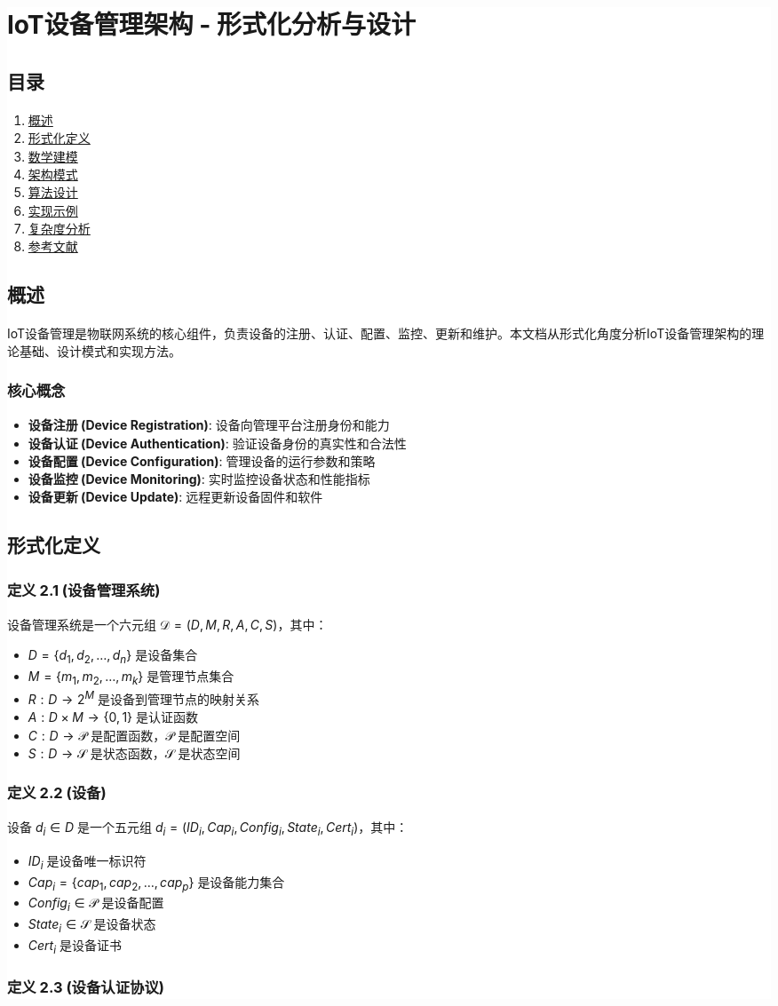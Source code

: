# IoT设备管理架构 - 形式化分析与设计

## 目录

1. [概述](#概述)
2. [形式化定义](#形式化定义)
3. [数学建模](#数学建模)
4. [架构模式](#架构模式)
5. [算法设计](#算法设计)
6. [实现示例](#实现示例)
7. [复杂度分析](#复杂度分析)
8. [参考文献](#参考文献)

## 概述

IoT设备管理是物联网系统的核心组件，负责设备的注册、认证、配置、监控、更新和维护。本文档从形式化角度分析IoT设备管理架构的理论基础、设计模式和实现方法。

### 核心概念

- **设备注册 (Device Registration)**: 设备向管理平台注册身份和能力
- **设备认证 (Device Authentication)**: 验证设备身份的真实性和合法性
- **设备配置 (Device Configuration)**: 管理设备的运行参数和策略
- **设备监控 (Device Monitoring)**: 实时监控设备状态和性能指标
- **设备更新 (Device Update)**: 远程更新设备固件和软件

## 形式化定义

### 定义 2.1 (设备管理系统)

设备管理系统是一个六元组 $\mathcal{D} = (D, M, R, A, C, S)$，其中：

- $D = \{d_1, d_2, \ldots, d_n\}$ 是设备集合
- $M = \{m_1, m_2, \ldots, m_k\}$ 是管理节点集合
- $R: D \rightarrow 2^M$ 是设备到管理节点的映射关系
- $A: D \times M \rightarrow \{0, 1\}$ 是认证函数
- $C: D \rightarrow \mathcal{P}$ 是配置函数，$\mathcal{P}$ 是配置空间
- $S: D \rightarrow \mathcal{S}$ 是状态函数，$\mathcal{S}$ 是状态空间

### 定义 2.2 (设备)

设备 $d_i \in D$ 是一个五元组 $d_i = (ID_i, Cap_i, Config_i, State_i, Cert_i)$，其中：

- $ID_i$ 是设备唯一标识符
- $Cap_i = \{cap_1, cap_2, \ldots, cap_p\}$ 是设备能力集合
- $Config_i \in \mathcal{P}$ 是设备配置
- $State_i \in \mathcal{S}$ 是设备状态
- $Cert_i$ 是设备证书

### 定义 2.3 (设备认证协议)
